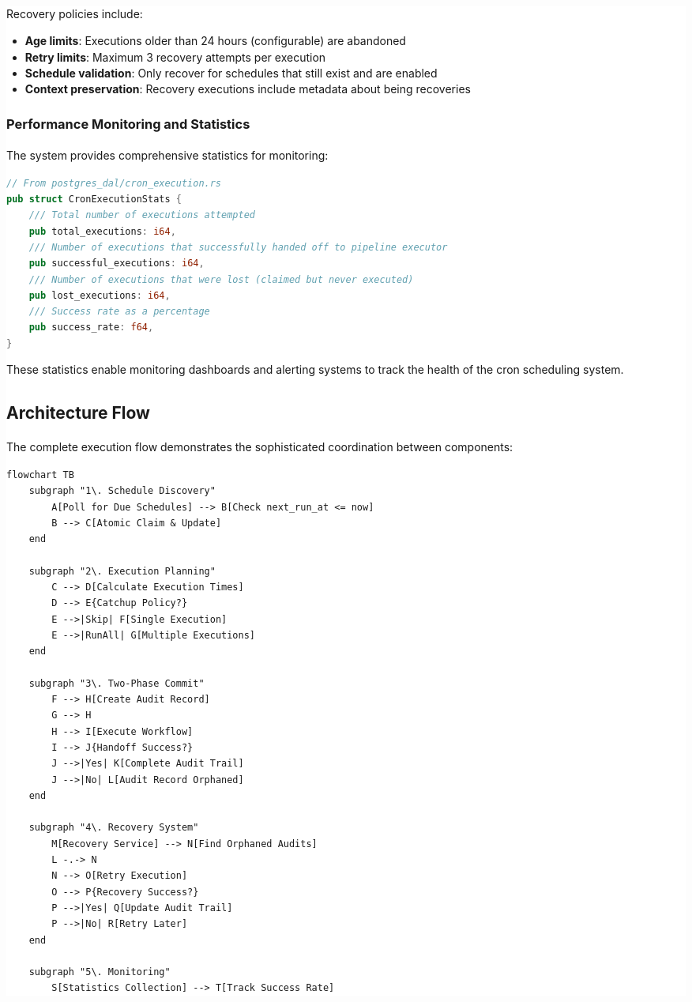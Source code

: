 Recovery policies include:
- **Age limits**: Executions older than 24 hours (configurable) are abandoned
- **Retry limits**: Maximum 3 recovery attempts per execution
- **Schedule validation**: Only recover for schedules that still exist and are enabled
- **Context preservation**: Recovery executions include metadata about being recoveries

### Performance Monitoring and Statistics

The system provides comprehensive statistics for monitoring:

```rust
// From postgres_dal/cron_execution.rs
pub struct CronExecutionStats {
    /// Total number of executions attempted
    pub total_executions: i64,
    /// Number of executions that successfully handed off to pipeline executor
    pub successful_executions: i64,
    /// Number of executions that were lost (claimed but never executed)
    pub lost_executions: i64,
    /// Success rate as a percentage
    pub success_rate: f64,
}
```

These statistics enable monitoring dashboards and alerting systems to track the health of the cron scheduling system.

## Architecture Flow

The complete execution flow demonstrates the sophisticated coordination between components:

```mermaid
flowchart TB
    subgraph "1\. Schedule Discovery"
        A[Poll for Due Schedules] --> B[Check next_run_at <= now]
        B --> C[Atomic Claim & Update]
    end

    subgraph "2\. Execution Planning"
        C --> D[Calculate Execution Times]
        D --> E{Catchup Policy?}
        E -->|Skip| F[Single Execution]
        E -->|RunAll| G[Multiple Executions]
    end

    subgraph "3\. Two-Phase Commit"
        F --> H[Create Audit Record]
        G --> H
        H --> I[Execute Workflow]
        I --> J{Handoff Success?}
        J -->|Yes| K[Complete Audit Trail]
        J -->|No| L[Audit Record Orphaned]
    end

    subgraph "4\. Recovery System"
        M[Recovery Service] --> N[Find Orphaned Audits]
        L -.-> N
        N --> O[Retry Execution]
        O --> P{Recovery Success?}
        P -->|Yes| Q[Update Audit Trail]
        P -->|No| R[Retry Later]
    end

    subgraph "5\. Monitoring"
        S[Statistics Collection] --> T[Track Success Rate]
```